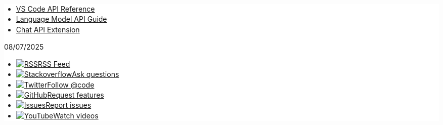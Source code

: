 - [VS Code API Reference](https://code.visualstudio.com/api/references/vscode-api)
- [Language Model API Guide](https://code.visualstudio.com/api/extension-guides/ai/language-model)
- [Chat API Extension](https://code.visualstudio.com/api/extension-guides/ai/chat)

08/07/2025

- [![RSS](https://code.visualstudio.com/assets/community/sidebar/rss.svg)RSS Feed](https://code.visualstudio.com/feed.xml)
- [![Stackoverflow](https://code.visualstudio.com/assets/community/sidebar/stackoverflow.svg)Ask questions](https://stackoverflow.com/questions/tagged/vscode)
- [![Twitter](https://code.visualstudio.com/assets/community/sidebar/twitter.svg)Follow @code](https://go.microsoft.com/fwlink/?LinkID=533687)
- [![GitHub](https://code.visualstudio.com/assets/community/sidebar/github.svg)Request features](https://go.microsoft.com/fwlink/?LinkID=533482)
- [![Issues](https://code.visualstudio.com/assets/community/sidebar/issue.svg)Report issues](https://www.github.com/Microsoft/vscode/issues)
- [![YouTube](https://code.visualstudio.com/assets/community/sidebar/youtube.svg)Watch videos](https://www.youtube.com/channel/UCs5Y5_7XK8HLDX0SLNwkd3w)